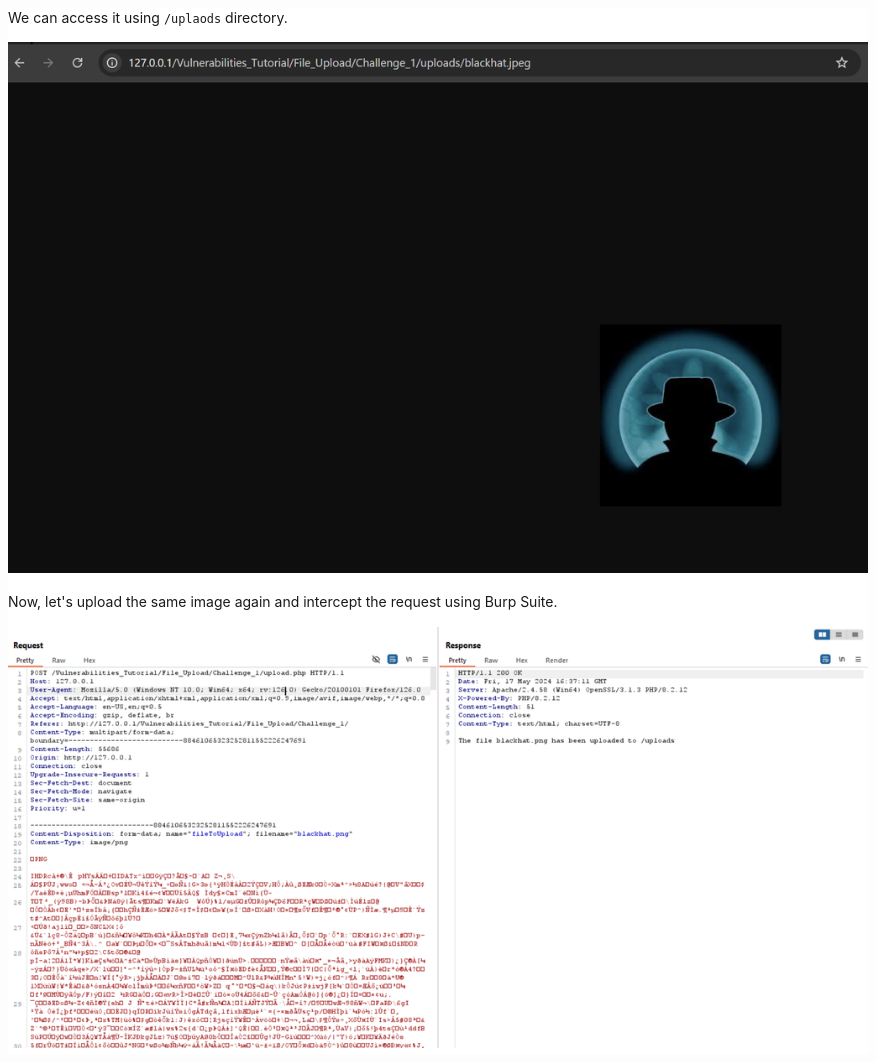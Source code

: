 We can access it using `/uplaods` directory.

![uploaded_image](/assets/images/tutorials/Web_Security_Vulnerabilities/File_Upload/Challenge_1/uploaded_image.png)

Now, let's upload the same image again and intercept the request using Burp Suite.

![Challenge_test_2](/assets/images/tutorials/Web_Security_Vulnerabilities/File_Upload/Challenge_1/Challenge_test_2.png)
